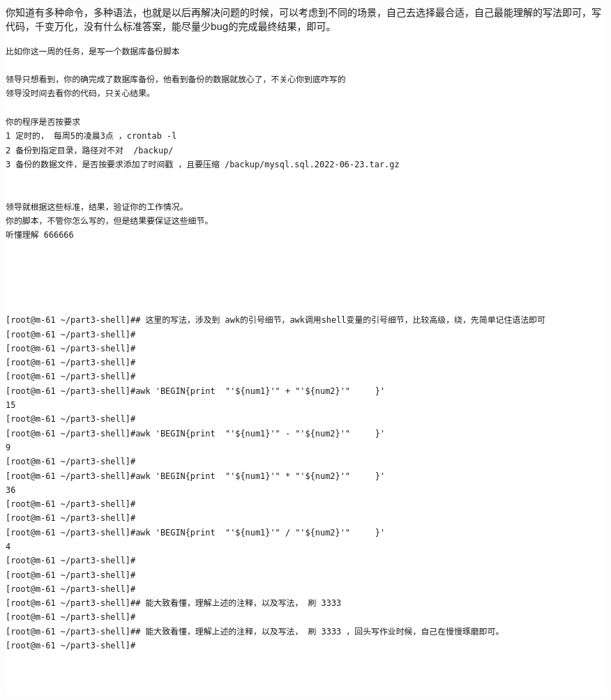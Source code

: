 你知道有多种命令，多种语法，也就是以后再解决问题的时候，可以考虑到不同的场景，自己去选择最合适，自己最能理解的写法即可，写代码，千变万化，没有什么标准答案，能尽量少bug的完成最终结果，即可。



```
比如你这一周的任务，是写一个数据库备份脚本

领导只想看到，你的确完成了数据库备份，他看到备份的数据就放心了，不关心你到底咋写的
领导没时间去看你的代码，只关心结果。

你的程序是否按要求
1 定时的， 每周5的凌晨3点 ，crontab -l
2 备份到指定目录，路径对不对  /backup/
3 备份的数据文件，是否按要求添加了时间戳 ，且要压缩 /backup/mysql.sql.2022-06-23.tar.gz 


领导就根据这些标准，结果，验证你的工作情况。
你的脚本，不管你怎么写的，但是结果要保证这些细节。
听懂理解 666666





[root@m-61 ~/part3-shell]## 这里的写法，涉及到 awk的引号细节，awk调用shell变量的引号细节，比较高级，绕，先简单记住语法即可
[root@m-61 ~/part3-shell]#
[root@m-61 ~/part3-shell]#
[root@m-61 ~/part3-shell]#
[root@m-61 ~/part3-shell]#
[root@m-61 ~/part3-shell]#awk 'BEGIN{print  "'${num1}'" + "'${num2}'"     }'
15
[root@m-61 ~/part3-shell]#
[root@m-61 ~/part3-shell]#awk 'BEGIN{print  "'${num1}'" - "'${num2}'"     }'
9
[root@m-61 ~/part3-shell]#
[root@m-61 ~/part3-shell]#awk 'BEGIN{print  "'${num1}'" * "'${num2}'"     }'
36
[root@m-61 ~/part3-shell]#
[root@m-61 ~/part3-shell]#
[root@m-61 ~/part3-shell]#awk 'BEGIN{print  "'${num1}'" / "'${num2}'"     }'
4
[root@m-61 ~/part3-shell]#
[root@m-61 ~/part3-shell]#
[root@m-61 ~/part3-shell]#
[root@m-61 ~/part3-shell]## 能大致看懂，理解上述的注释，以及写法， 刷 3333
[root@m-61 ~/part3-shell]#
[root@m-61 ~/part3-shell]## 能大致看懂，理解上述的注释，以及写法， 刷 3333 ，回头写作业时候，自己在慢慢琢磨即可。
[root@m-61 ~/part3-shell]#




```
